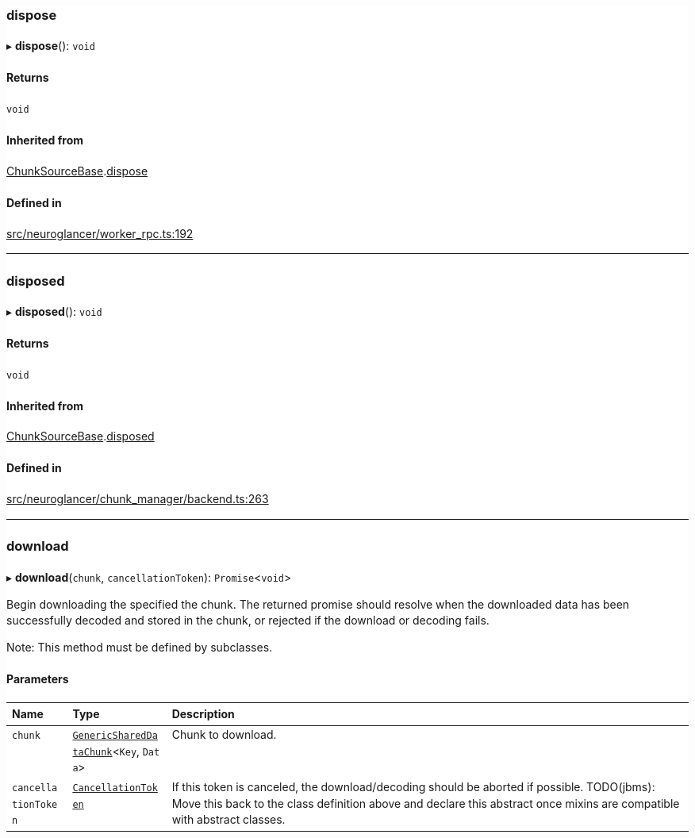 ### dispose

▸ **dispose**(): `void`

#### Returns

`void`

#### Inherited from

[ChunkSourceBase](neuroglancer_chunk_manager_backend.ChunkSourceBase.md).[dispose](neuroglancer_chunk_manager_backend.ChunkSourceBase.md#dispose)

#### Defined in

[src/neuroglancer/worker_rpc.ts:192](https://github.com/ActiveBrainAtlas2/neuroglancer/blob/91617476/src/neuroglancer/worker_rpc.ts#L192)

___

### disposed

▸ **disposed**(): `void`

#### Returns

`void`

#### Inherited from

[ChunkSourceBase](neuroglancer_chunk_manager_backend.ChunkSourceBase.md).[disposed](neuroglancer_chunk_manager_backend.ChunkSourceBase.md#disposed)

#### Defined in

[src/neuroglancer/chunk_manager/backend.ts:263](https://github.com/ActiveBrainAtlas2/neuroglancer/blob/91617476/src/neuroglancer/chunk_manager/backend.ts#L263)

___

### download

▸ **download**(`chunk`, `cancellationToken`): `Promise`<`void`\>

Begin downloading the specified the chunk.  The returned promise should resolve when the
downloaded data has been successfully decoded and stored in the chunk, or rejected if the
download or decoding fails.

Note: This method must be defined by subclasses.

#### Parameters

| Name | Type | Description |
| :------ | :------ | :------ |
| `chunk` | [`GenericSharedDataChunk`](neuroglancer_chunk_manager_generic_file_source._internal_.GenericSharedDataChunk.md)<`Key`, `Data`\> | Chunk to download. |
| `cancellationToken` | [`CancellationToken`](../interfaces/neuroglancer_util_cancellation.CancellationToken.md) | If this token is canceled, the download/decoding should be aborted if possible.  TODO(jbms): Move this back to the class definition above and declare this abstract once mixins are compatible with abstract classes. |
